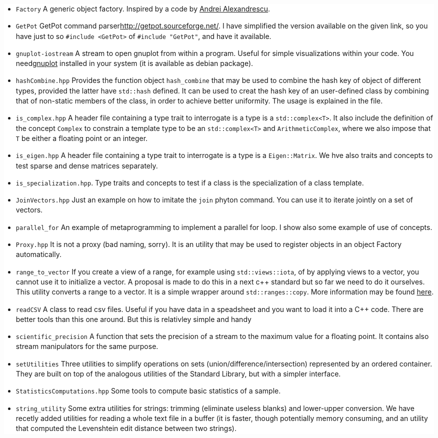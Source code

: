 * `Factory`  A generic object factory. Inspired by a code by [Andrei Alexandrescu](https://en.wikipedia.org/wiki/Andrei_Alexandrescu). 

* `GetPot`  GetPot command parser<http://getpot.sourceforge.net/>. I have simplified the version available on the given link, so you have just to so `#include <GetPot>` of `#include "GetPot"`, and have it available.

* `gnuplot-iostream` A stream to open gnuplot from within a program. Useful for simple visualizations within your code. You need[gnuplot](http://www.gnuplot.info/) installed in your system (it is available as debian package).

* `hashCombine.hpp` Provides the function object `hash_combine` that may be used to combine the hash key of object of different types, provided the latter have `std::hash` defined. It can be used to creat the hash key of an user-defined class by combining that of non-static members of the class, in order to achieve better uniformity. The usage is explained in the file.

* `is_complex.hpp` A header file containing a type trait to interrogate is a type is a `std::complex<T>`. It also include the definition of the concept `Complex` to constrain a template type to be an `std::complex<T>` and `ArithmeticComplex`, where we also impose that `T` be either a floating point or an integer.

* `is_eigen.hpp` A header file containing a type trait to interrogate is a type is a `Eigen::Matrix`.
We hve also traits and concepts to test sparse and dense matrices separately.

* `is_specialization.hpp`. Type traits and concepts to test if a class is the specialization of a class template.

* `JoinVectors.hpp` Just an example on how to imitate the `join` phyton command. You can use it to iterate jointly on a set of vectors. 

* `parallel_for` An example of metaprogramming to implement a parallel for loop. I show also some example of use of concepts.

* `Proxy.hpp` It is not a proxy (bad naming, sorry). It is an utility that may be used to register objects in an object Factory automatically.

* `range_to_vector` If you create a view of a range, for example using `std::views::iota`, of by applying views to a vector, you cannot use it to initialize a vector. A proposal is made to do this in a next c++ standard but so far we need to do it ourselves. This utility converts a range to a vector. It is a simple wrapper around `std::ranges::copy`. More information may be found [here](https://timur.audio/how-to-make-a-container-from-a-c20-range). 

* `readCSV` A class to read csv files. Useful if you have data in a speadsheet and you want to load it into a C++ code. There are better tools than this one around. But this is relativley simple and handy

* `scientific_precision` A function that sets the precision of a stream to the maximum value for a floating point. It contains also stream manipulators for the same purpose.

* `setUtilities` Three utilities to simplify operations on sets (union/difference/intersection)
represented by an ordered container. They are built on top of the analogous
utilities of the Standard Library, but with a simpler interface. 

* `StatisticsComputations.hpp` Some tools to compute basic statistics of a sample.

* `string_utility` Some extra utilities for strings: trimming (eliminate useless blanks) and lower-upper conversion. We have recetly added utilities for reading a whole text file in a buffer (it is faster, though potentially memory consuming, and an utility that computed the Levenshtein edit distance between two strings).

